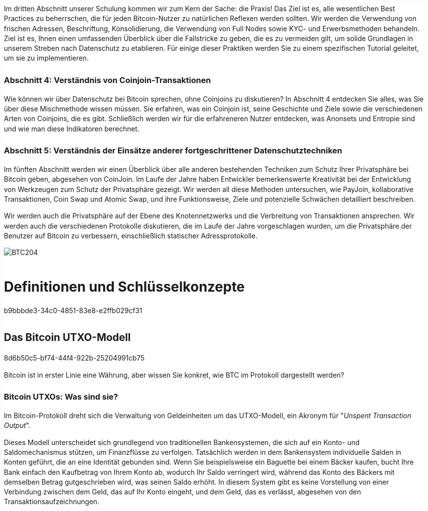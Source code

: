 Im dritten Abschnitt unserer Schulung kommen wir zum Kern der Sache: die Praxis! Das Ziel ist es, alle wesentlichen Best Practices zu beherrschen, die für jeden Bitcoin-Nutzer zu natürlichen Reflexen werden sollten. Wir werden die Verwendung von frischen Adressen, Beschriftung, Konsolidierung, die Verwendung von Full Nodes sowie KYC- und Erwerbsmethoden behandeln. Ziel ist es, Ihnen einen umfassenden Überblick über die Fallstricke zu geben, die es zu vermeiden gilt, um solide Grundlagen in unserem Streben nach Datenschutz zu etablieren. Für einige dieser Praktiken werden Sie zu einem spezifischen Tutorial geleitet, um sie zu implementieren.

### Abschnitt 4: Verständnis von Coinjoin-Transaktionen

Wie können wir über Datenschutz bei Bitcoin sprechen, ohne Coinjoins zu diskutieren? In Abschnitt 4 entdecken Sie alles, was Sie über diese Mischmethode wissen müssen. Sie erfahren, was ein Coinjoin ist, seine Geschichte und Ziele sowie die verschiedenen Arten von Coinjoins, die es gibt. Schließlich werden wir für die erfahreneren Nutzer entdecken, was Anonsets und Entropie sind und wie man diese Indikatoren berechnet.

### Abschnitt 5: Verständnis der Einsätze anderer fortgeschrittener Datenschutztechniken

Im fünften Abschnitt werden wir einen Überblick über alle anderen bestehenden Techniken zum Schutz Ihrer Privatsphäre bei Bitcoin geben, abgesehen von CoinJoin. Im Laufe der Jahre haben Entwickler bemerkenswerte Kreativität bei der Entwicklung von Werkzeugen zum Schutz der Privatsphäre gezeigt. Wir werden all diese Methoden untersuchen, wie PayJoin, kollaborative Transaktionen, Coin Swap und Atomic Swap, und ihre Funktionsweise, Ziele und potenzielle Schwächen detailliert beschreiben.

Wir werden auch die Privatsphäre auf der Ebene des Knotennetzwerks und die Verbreitung von Transaktionen ansprechen. Wir werden auch die verschiedenen Protokolle diskutieren, die im Laufe der Jahre vorgeschlagen wurden, um die Privatsphäre der Benutzer auf Bitcoin zu verbessern, einschließlich statischer Adressprotokolle.

![BTC204](assets/notext/11/5.webp)

# Definitionen und Schlüsselkonzepte

<partId>b9bbbde3-34c0-4851-83e8-e2ffb029cf31</partId>

## Das Bitcoin UTXO-Modell

<chapterId>8d6b50c5-bf74-44f4-922b-25204991cb75</chapterId>

Bitcoin ist in erster Linie eine Währung, aber wissen Sie konkret, wie BTC im Protokoll dargestellt werden?

### Bitcoin UTXOs: Was sind sie?

Im Bitcoin-Protokoll dreht sich die Verwaltung von Geldeinheiten um das UTXO-Modell, ein Akronym für "_Unspent Transaction Output_".

Dieses Modell unterscheidet sich grundlegend von traditionellen Bankensystemen, die sich auf ein Konto- und Saldomechanismus stützen, um Finanzflüsse zu verfolgen. Tatsächlich werden in dem Bankensystem individuelle Salden in Konten geführt, die an eine Identität gebunden sind. Wenn Sie beispielsweise ein Baguette bei einem Bäcker kaufen, bucht Ihre Bank einfach den Kaufbetrag von Ihrem Konto ab, wodurch Ihr Saldo verringert wird, während das Konto des Bäckers mit demselben Betrag gutgeschrieben wird, was seinen Saldo erhöht. In diesem System gibt es keine Vorstellung von einer Verbindung zwischen dem Geld, das auf Ihr Konto eingeht, und dem Geld, das es verlässt, abgesehen von den Transaktionsaufzeichnungen.
